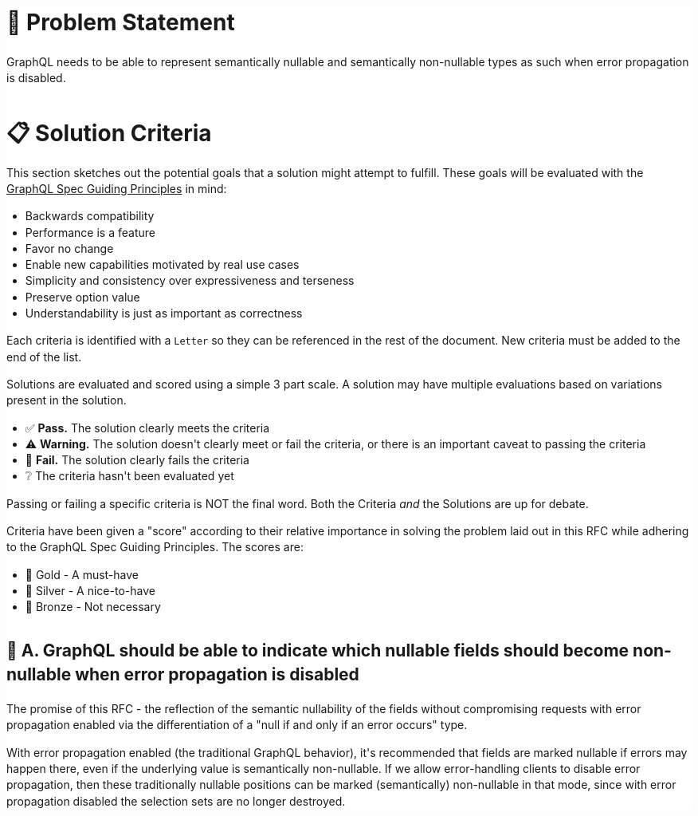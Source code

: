 # 📜 Problem Statement

GraphQL needs to be able to represent semantically nullable and semantically
non-nullable types as such when error propagation is disabled.

# 📋 Solution Criteria

This section sketches out the potential goals that a solution might attempt to
fulfill. These goals will be evaluated with the
[GraphQL Spec Guiding Principles](https://github.com/graphql/graphql-spec/blob/main/CONTRIBUTING.md#guiding-principles)
in mind:

- Backwards compatibility
- Performance is a feature
- Favor no change
- Enable new capabilities motivated by real use cases
- Simplicity and consistency over expressiveness and terseness
- Preserve option value
- Understandability is just as important as correctness

Each criteria is identified with a `Letter` so they can be referenced in the
rest of the document. New criteria must be added to the end of the list.

Solutions are evaluated and scored using a simple 3 part scale. A solution may
have multiple evaluations based on variations present in the solution.

- ✅ **Pass.** The solution clearly meets the criteria
- ⚠️ **Warning.** The solution doesn't clearly meet or fail the criteria, or
  there is an important caveat to passing the criteria
- 🚫 **Fail.** The solution clearly fails the criteria
- ❔ The criteria hasn't been evaluated yet

Passing or failing a specific criteria is NOT the final word. Both the Criteria
_and_ the Solutions are up for debate.

Criteria have been given a "score" according to their relative importance in
solving the problem laid out in this RFC while adhering to the GraphQL Spec
Guiding Principles. The scores are:

- 🥇 Gold - A must-have
- 🥈 Silver - A nice-to-have
- 🥉 Bronze - Not necessary

## 🎯 A. GraphQL should be able to indicate which nullable fields should become non-nullable when error propagation is disabled

The promise of this RFC - the reflection of the semantic nullability of the
fields without compromising requests with error propagation enabled via the
differentiation of a "null if and only if an error occurs" type.

With error propagation enabled (the traditional GraphQL behavior), it's
recommended that fields are marked nullable if errors may happen there, even if
the underlying value is semantically non-nullable. If we allow error-handling
clients to disable error propagation, then these traditionally nullable
positions can be marked (semantically) non-nullable in that mode, since with
error propagation disabled the selection sets are no longer destroyed.
